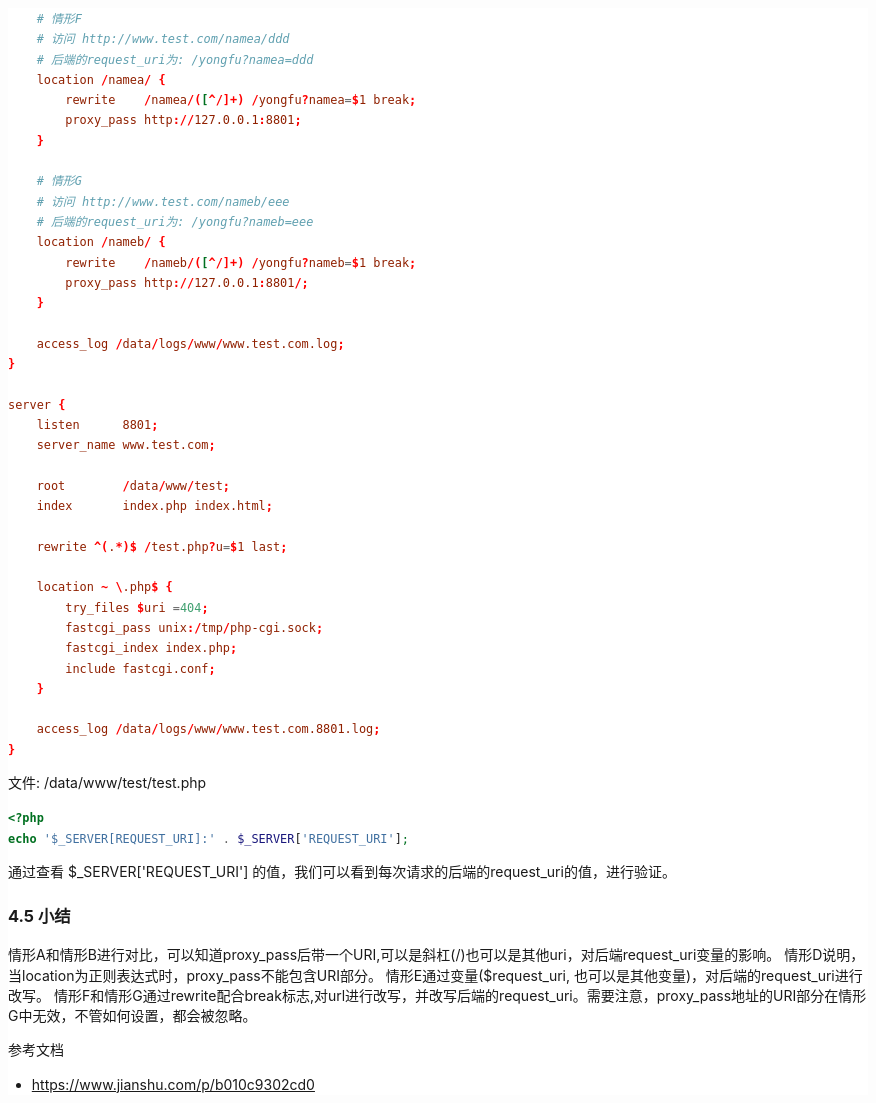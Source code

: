 ```conf
    # 情形F
    # 访问 http://www.test.com/namea/ddd
    # 后端的request_uri为: /yongfu?namea=ddd
    location /namea/ {
        rewrite    /namea/([^/]+) /yongfu?namea=$1 break;
        proxy_pass http://127.0.0.1:8801;
    }
 
    # 情形G
    # 访问 http://www.test.com/nameb/eee
    # 后端的request_uri为: /yongfu?nameb=eee
    location /nameb/ {
        rewrite    /nameb/([^/]+) /yongfu?nameb=$1 break;
        proxy_pass http://127.0.0.1:8801/;
    }
 
    access_log /data/logs/www/www.test.com.log;
}
 
server {
    listen      8801;
    server_name www.test.com;
    
    root        /data/www/test;
    index       index.php index.html;
 
    rewrite ^(.*)$ /test.php?u=$1 last;
 
    location ~ \.php$ {
        try_files $uri =404;
        fastcgi_pass unix:/tmp/php-cgi.sock;
        fastcgi_index index.php;
        include fastcgi.conf;
    }
 
    access_log /data/logs/www/www.test.com.8801.log;
}
```

文件: /data/www/test/test.php

```php
<?php
echo '$_SERVER[REQUEST_URI]:' . $_SERVER['REQUEST_URI'];
```

通过查看 $_SERVER['REQUEST_URI'] 的值，我们可以看到每次请求的后端的request_uri的值，进行验证。

### 4.5 小结

情形A和情形B进行对比，可以知道proxy_pass后带一个URI,可以是斜杠(/)也可以是其他uri，对后端request_uri变量的影响。
情形D说明，当location为正则表达式时，proxy_pass不能包含URI部分。
情形E通过变量($request_uri, 也可以是其他变量)，对后端的request_uri进行改写。
情形F和情形G通过rewrite配合break标志,对url进行改写，并改写后端的request_uri。需要注意，proxy_pass地址的URI部分在情形G中无效，不管如何设置，都会被忽略。

参考文档

* <https://www.jianshu.com/p/b010c9302cd0>
